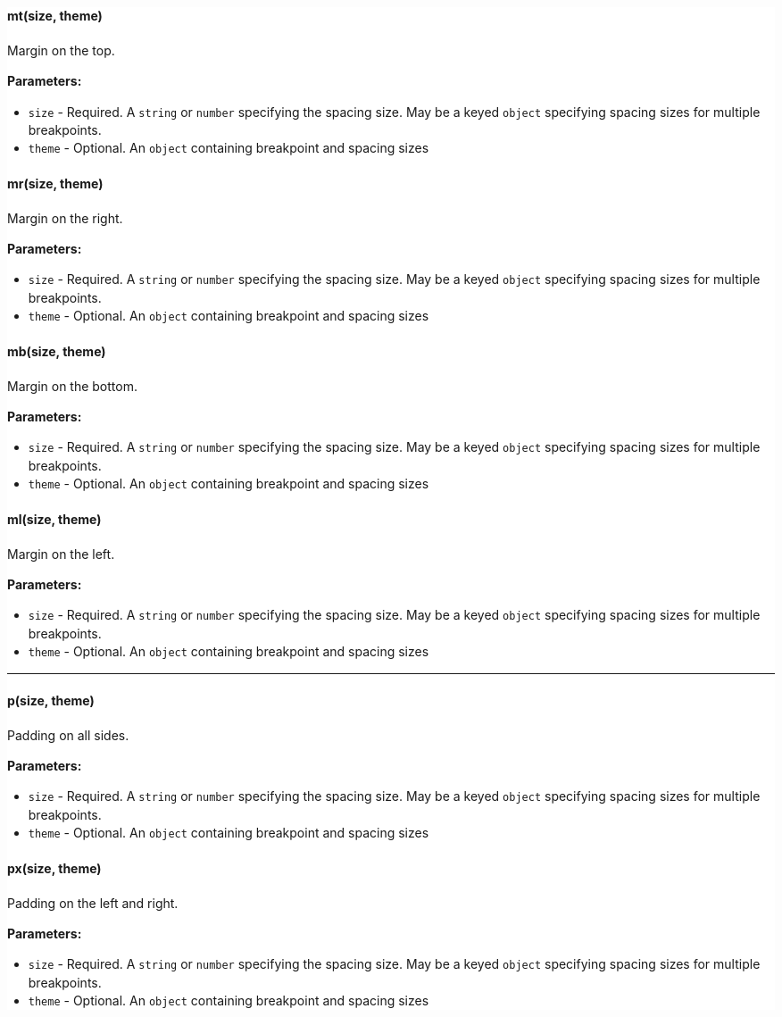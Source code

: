 #### mt(size, theme)

Margin on the top.

**Parameters:**
- `size` - Required. A `string` or `number` specifying the spacing size. May be a keyed `object` specifying spacing sizes for multiple breakpoints.
- `theme` - Optional. An `object` containing breakpoint and spacing sizes

#### mr(size, theme)

Margin on the right.

**Parameters:**
- `size` - Required. A `string` or `number` specifying the spacing size. May be a keyed `object` specifying spacing sizes for multiple breakpoints.
- `theme` - Optional. An `object` containing breakpoint and spacing sizes

#### mb(size, theme)

Margin on the bottom.

**Parameters:**
- `size` - Required. A `string` or `number` specifying the spacing size. May be a keyed `object` specifying spacing sizes for multiple breakpoints.
- `theme` - Optional. An `object` containing breakpoint and spacing sizes

#### ml(size, theme)

Margin on the left.

**Parameters:**
- `size` - Required. A `string` or `number` specifying the spacing size. May be a keyed `object` specifying spacing sizes for multiple breakpoints.
- `theme` - Optional. An `object` containing breakpoint and spacing sizes


------

#### p(size, theme)

Padding on all sides.

**Parameters:**
- `size` - Required. A `string` or `number` specifying the spacing size. May be a keyed `object` specifying spacing sizes for multiple breakpoints.
- `theme` - Optional. An `object` containing breakpoint and spacing sizes

#### px(size, theme)

Padding on the left and right.

**Parameters:**
- `size` - Required. A `string` or `number` specifying the spacing size. May be a keyed `object` specifying spacing sizes for multiple breakpoints.
- `theme` - Optional. An `object` containing breakpoint and spacing sizes
